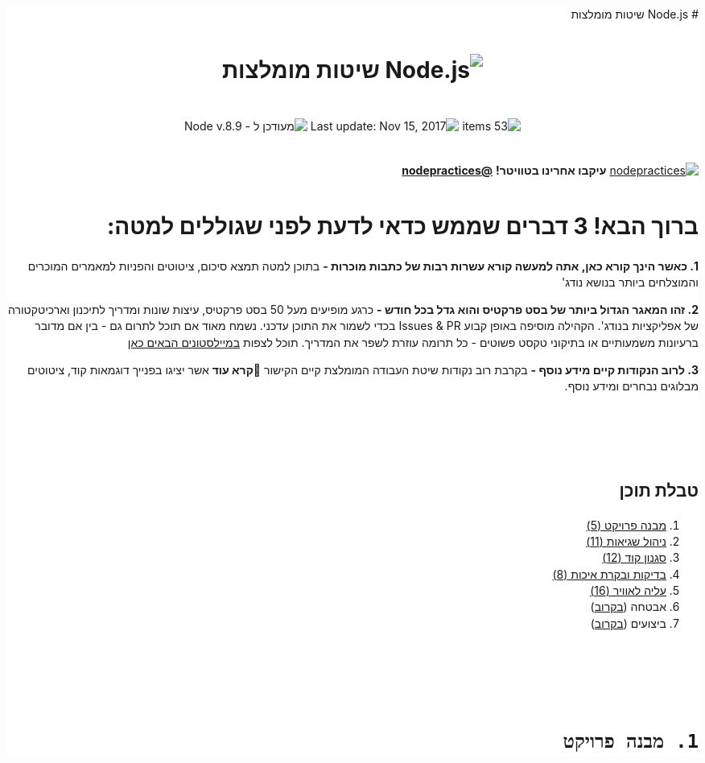 [✔]: assets/images/checkbox-small-blue.png

<div style="text-align: right" dir="rtl">
# Node.js שיטות מומלצות

<h1 align="center">
  <img src="assets/images/banner-2.jpg" alt="Node.js שיטות מומלצות" />
</h1>

<br/>

<div align="center">
<img src="https://img.shields.io/badge/⚙%20Item%20count%20-%2053%20Best%20practices-blue.svg" alt="53 items"> <img src="https://img.shields.io/badge/%F0%9F%93%85%20Last%20update%20-%20Nov%2015%202017-green.svg" alt="Last update: Nov 15, 2017"> <img src="https://img.shields.io/badge/%E2%9C%94%20Updated%20For%20Version%20-%20Node%208.9-brightgreen.svg" alt="מעודכן ל -  Node v.8.9">
	</div>

<br/>

 [![nodepractices](/assets/images/twitter-s.png)](https://twitter.com/nodepractices/) **עיקבו אחרינו בטוויטר!** [**@nodepractices**](https://twitter.com/nodepractices/)
 <br/>

# ברוך הבא! 3 דברים שממש כדאי לדעת לפני שגוללים למטה:
**1. כאשר הינך קורא כאן, אתה למעשה קורא עשרות רבות של כתבות מוכרות -** בתוכן למטה תמצא סיכום, ציטוטים והפניות למאמרים המוכרים והמוצלחים ביותר בנושא נודג'

**2. זהו המאגר הגדול ביותר של בסט פרקטיס והוא גדל בכל חודש -** כרגע מופיעים מעל 50 בסט פרקטיס, עיצות שונות ומדריך לתיכנון וארכיטקטורה של אפליקציות בנודג'. הקהילה מוסיפה באופן קבוע Issues & PR בכדי לשמור את התוכן עדכני. נשמח מאוד אם תוכל לתרום גם - בין אם מדובר ברעיונות משמעותיים או בתיקוני טקסט פשוטים - כל תרומה עוזרת לשפר את המדריך. תוכל לצפות [במיילסטונים הבאים כאן](https://github.com/i0natan/nodebestpractices/milestones?direction=asc&sort=due_date&state=open)

**3. לרוב הנקודות קיים מידע נוסף -** בקרבת רוב נקודות שיטת העבודה המומלצת קיים הקישור **🔗קרא עוד** אשר יציגו בפנייך דוגמאות קוד, ציטוטים מבלוגים נבחרים ומידע נוסף. 

<br/><br/><br/>

## טבלת תוכן
1. [מבנה פרויקט (5)](#1-project-structure-practices)
2. [ניהול שגיאות (11) ](#2-error-handling-practices)
3. [סגנון קוד (12) ](#3-code-style-practices)
4. [בדיקות ובקרת איכות (8) ](#4-testing-and-overall-quality-practices)
5. [עליה לאוויר (16) ](#5-going-to-production-practices)
6. אבטחה ([בקרוב](https://github.com/i0natan/nodebestpractices/milestones?direction=asc&sort=due_date&state=open))
7. ביצועים ([בקרוב](https://github.com/i0natan/nodebestpractices/milestones?direction=asc&sort=due_date&state=open))


<br/><br/><br/>
# `1. מבנה פרויקט`
